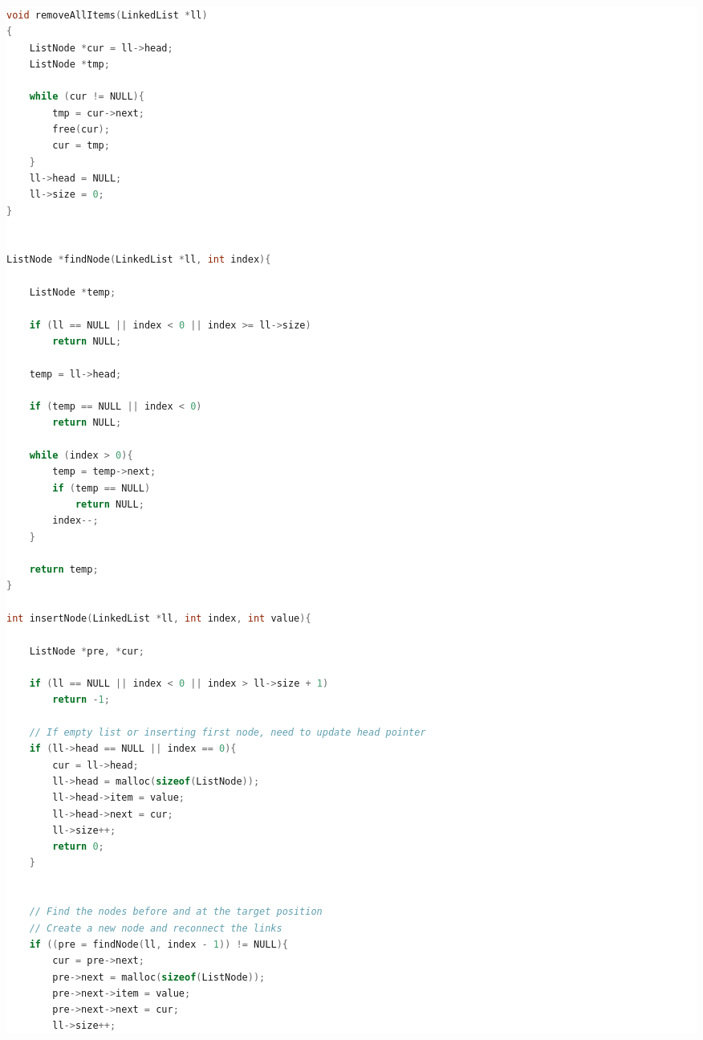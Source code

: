```c
void removeAllItems(LinkedList *ll)
{
	ListNode *cur = ll->head;
	ListNode *tmp;

	while (cur != NULL){
		tmp = cur->next;
		free(cur);
		cur = tmp;
	}
	ll->head = NULL;
	ll->size = 0;
}


ListNode *findNode(LinkedList *ll, int index){

	ListNode *temp;

	if (ll == NULL || index < 0 || index >= ll->size)
		return NULL;

	temp = ll->head;

	if (temp == NULL || index < 0)
		return NULL;

	while (index > 0){
		temp = temp->next;
		if (temp == NULL)
			return NULL;
		index--;
	}

	return temp;
}

int insertNode(LinkedList *ll, int index, int value){

	ListNode *pre, *cur;

	if (ll == NULL || index < 0 || index > ll->size + 1)
		return -1;

	// If empty list or inserting first node, need to update head pointer
	if (ll->head == NULL || index == 0){
		cur = ll->head;
		ll->head = malloc(sizeof(ListNode));
		ll->head->item = value;
		ll->head->next = cur;
		ll->size++;
		return 0;
	}


	// Find the nodes before and at the target position
	// Create a new node and reconnect the links
	if ((pre = findNode(ll, index - 1)) != NULL){
		cur = pre->next;
		pre->next = malloc(sizeof(ListNode));
		pre->next->item = value;
		pre->next->next = cur;
		ll->size++;
```